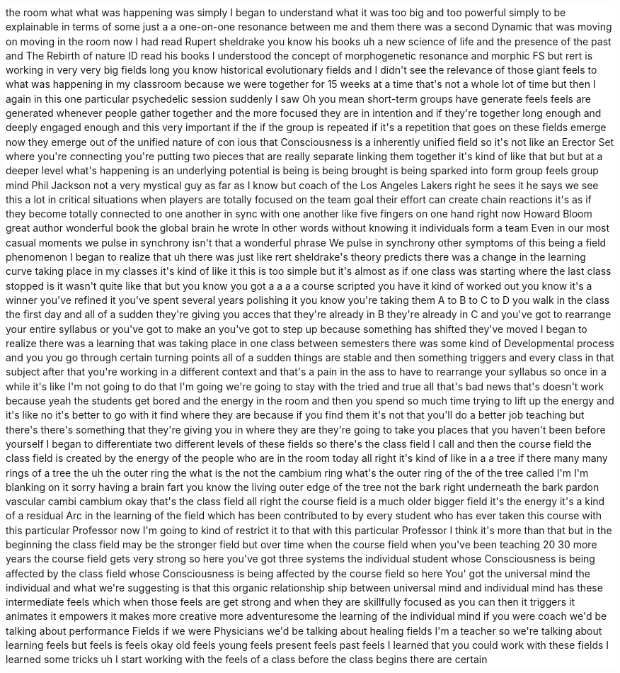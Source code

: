 the room what what was happening was simply I began to understand what it was too big and too powerful simply to be explainable in terms of some just a a one-on-one resonance between me and them there was a second Dynamic that was moving on moving in the room now I had read Rupert sheldrake you know his books uh a new science of life and the presence of the past and The Rebirth of nature ID read his books I understood the concept of morphogenetic resonance and morphic FS but rert is working in very very big fields long you know historical evolutionary fields and I didn't see the relevance of those giant feels to what was happening in my classroom because we were together for 15 weeks at a time that's not a whole lot of time but then I again in this one particular psychedelic session suddenly I saw Oh you mean short-term groups have generate feels feels are generated whenever people gather together and the more focused they are in intention and if they're together long enough and deeply engaged enough and this very important if the if the group is repeated if it's a repetition that goes on these fields emerge now they emerge out of the unified nature of con ious that Consciousness is a inherently unified field so it's not like an Erector Set where you're connecting you're putting two pieces that are really separate linking them together it's kind of like that but but at a deeper level what's happening is an underlying potential is being is being brought is being sparked into form group feels group mind Phil Jackson not a very mystical guy as far as I know but coach of the Los Angeles Lakers right he sees it he says we see this a lot in critical situations when players are totally focused on the team goal their effort can create chain reactions it's as if they become totally connected to one another in sync with one another like five fingers on one hand right now Howard Bloom great author wonderful book the global brain he wrote In other words without knowing it individuals form a team Even in our most casual moments we pulse in synchrony isn't that a wonderful phrase We pulse in synchrony other symptoms of this being a field phenomenon I began to realize that uh there was just like rert sheldrake's theory predicts there was a change in the learning curve taking place in my classes it's kind of like it this is too simple but it's almost as if one class was starting where the last class stopped is it wasn't quite like that but you know you got a a a a course scripted you have it kind of worked out you know it's a winner you've refined it you've spent several years polishing it you know you're taking them A to B to C to D you walk in the class the first day and all of a sudden they're giving you acces that they're already in B they're already in C and you've got to rearrange your entire syllabus or you've got to make an you've got to step up because something has shifted they've moved I began to realize there was a learning that was taking place in one class between semesters there was some kind of Developmental process and you you go through certain turning points all of a sudden things are stable and then something triggers and every class in that subject after that you're working in a different context and that's a pain in the ass to have to rearrange your syllabus so once in a while it's like I'm not going to do that I'm going we're going to stay with the tried and true all that's bad news that's doesn't work because yeah the students get bored and the energy in the room and then you spend so much time trying to lift up the energy and it's like no it's better to go with it find where they are because if you find them it's not that you'll do a better job teaching but there's there's something that they're giving you in where they are they're going to take you places that you haven't been before yourself I began to differentiate two different levels of these fields so there's the class field I call and then the course field the class field is created by the energy of the people who are in the room today all right it's kind of like in a a tree if there many many rings of a tree the uh the outer ring the what is the not the cambium ring what's the outer ring of the of the tree called I'm I'm blanking on it sorry having a brain fart you know the living outer edge of the tree not the bark right underneath the bark pardon vascular cambi cambium okay that's the class field all right the course field is a much older bigger field it's the energy it's a kind of a residual Arc in the learning of the field which has been contributed to by every student who has ever taken this course with this particular Professor now I'm going to kind of restrict it to that with this particular Professor I think it's more than that but in the beginning the class field may be the stronger field but over time when the course field when you've been teaching 20 30 more years the course field gets very strong so here you've got three systems the individual student whose Consciousness is being affected by the class field whose Consciousness is being affected by the course field so here You' got the universal mind the individual and what we're suggesting is that this organic relationship ship between universal mind and individual mind has these intermediate feels which when those feels are get strong and when they are skillfully focused as you can then it triggers it animates it empowers it makes more creative more adventuresome the learning of the individual mind if you were coach we'd be talking about performance Fields if we were Physicians we'd be talking about healing fields I'm a teacher so we're talking about learning feels but feels is feels okay old feels young feels present feels past feels I learned that you could work with these fields I learned some tricks uh I start working with the feels of a class before the class begins there are certain